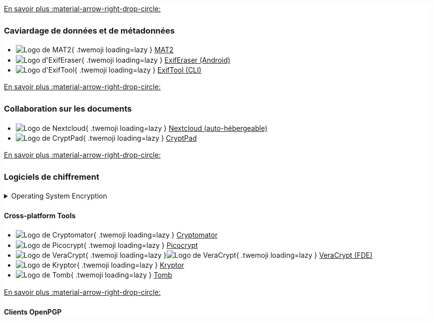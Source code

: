 [En savoir plus :material-arrow-right-drop-circle:](cryptocurrency.md)

### Caviardage de données et de métadonnées

<div class="grid cards" markdown>

- ![Logo de MAT2](assets/img/data-redaction/mat2.svg){ .twemoji loading=lazy } [MAT2](data-redaction.md#mat2)
- ![Logo d'ExifEraser](assets/img/data-redaction/exiferaser.svg){ .twemoji loading=lazy } [ExifEraser (Android)](data-redaction.md#exiferaser-android)
- ![Logo d'ExifTool](assets/img/data-redaction/exiftool.png){ .twemoji loading=lazy } [ExifTool (CLI)](data-redaction.md#exiftool-cli)

</div>

[En savoir plus :material-arrow-right-drop-circle:](data-redaction.md)

### Collaboration sur les documents

<div class="grid cards" markdown>

- ![Logo de Nextcloud](assets/img/document-collaboration/nextcloud.svg){ .twemoji loading=lazy } [Nextcloud (auto-hébergeable)](document-collaboration.md#nextcloud)
- ![Logo de CryptPad](assets/img/document-collaboration/cryptpad.svg){ .twemoji loading=lazy } [CryptPad](document-collaboration.md#cryptpad)

</div>

[En savoir plus :material-arrow-right-drop-circle:](document-collaboration.md)

### Logiciels de chiffrement

<details class="info" markdown><summary>Operating System Encryption</summary></details>

#### Cross-platform Tools

<div class="grid cards" markdown>

- ![Logo de Cryptomator](assets/img/encryption-software/cryptomator.svg){ .twemoji loading=lazy } [Cryptomator](encryption.md#cryptomator-cloud)
- ![Logo de Picocrypt](assets/img/encryption-software/picocrypt.svg){ .twemoji loading=lazy } [Picocrypt](encryption.md#picocrypt-file)
- ![Logo de VeraCrypt](assets/img/encryption-software/veracrypt.svg#only-light){ .twemoji loading=lazy }![Logo de VeraCrypt](assets/img/encryption-software/veracrypt-dark.svg#only-dark){ .twemoji loading=lazy } [VeraCrypt (FDE)](encryption.md#veracrypt-disk)
- ![Logo de Kryptor](assets/img/encryption-software/kryptor.png){ .twemoji loading=lazy } [Kryptor](encryption.md#kryptor)
- ![Logo de Tomb](assets/img/encryption-software/tomb.png){ .twemoji loading=lazy } [Tomb](encryption.md#tomb)

</div>

[En savoir plus :material-arrow-right-drop-circle:](encryption.md)

#### Clients OpenPGP

<div class="grid cards" markdown>
